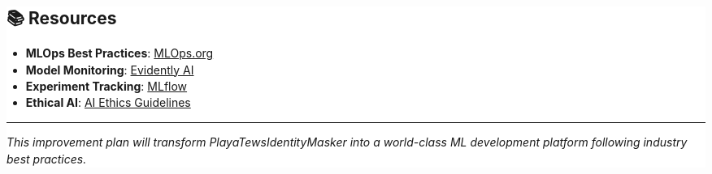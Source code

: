 ## 📚 Resources

- **MLOps Best Practices**: [MLOps.org](https://mlops.org)
- **Model Monitoring**: [Evidently AI](https://evidentlyai.com)
- **Experiment Tracking**: [MLflow](https://mlflow.org)
- **Ethical AI**: [AI Ethics Guidelines](https://ai-ethics.org)

---

*This improvement plan will transform PlayaTewsIdentityMasker into a world-class ML development platform following industry best practices.* 